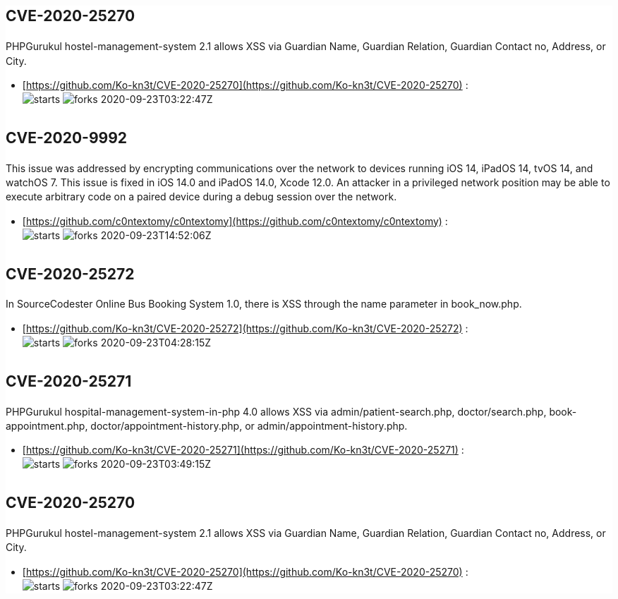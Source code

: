 ## CVE-2020-25270
 PHPGurukul hostel-management-system 2.1 allows XSS via Guardian Name, Guardian Relation, Guardian Contact no, Address, or City.

- [https://github.com/Ko-kn3t/CVE-2020-25270](https://github.com/Ko-kn3t/CVE-2020-25270) :  
![starts](https://img.shields.io/github/stars/Ko-kn3t/CVE-2020-25270.svg) 
![forks](https://img.shields.io/github/forks/Ko-kn3t/CVE-2020-25270.svg) 
2020-09-23T03:22:47Z

## CVE-2020-9992
 This issue was addressed by encrypting communications over the network to devices running iOS 14, iPadOS 14, tvOS 14, and watchOS 7. This issue is fixed in iOS 14.0 and iPadOS 14.0, Xcode 12.0. An attacker in a privileged network position may be able to execute arbitrary code on a paired device during a debug session over the network.

- [https://github.com/c0ntextomy/c0ntextomy](https://github.com/c0ntextomy/c0ntextomy) :  
![starts](https://img.shields.io/github/stars/c0ntextomy/c0ntextomy.svg) 
![forks](https://img.shields.io/github/forks/c0ntextomy/c0ntextomy.svg) 
2020-09-23T14:52:06Z

## CVE-2020-25272
 In SourceCodester Online Bus Booking System 1.0, there is XSS through the name parameter in book_now.php.

- [https://github.com/Ko-kn3t/CVE-2020-25272](https://github.com/Ko-kn3t/CVE-2020-25272) :  
![starts](https://img.shields.io/github/stars/Ko-kn3t/CVE-2020-25272.svg) 
![forks](https://img.shields.io/github/forks/Ko-kn3t/CVE-2020-25272.svg) 
2020-09-23T04:28:15Z

## CVE-2020-25271
 PHPGurukul hospital-management-system-in-php 4.0 allows XSS via admin/patient-search.php, doctor/search.php, book-appointment.php, doctor/appointment-history.php, or admin/appointment-history.php.

- [https://github.com/Ko-kn3t/CVE-2020-25271](https://github.com/Ko-kn3t/CVE-2020-25271) :  
![starts](https://img.shields.io/github/stars/Ko-kn3t/CVE-2020-25271.svg) 
![forks](https://img.shields.io/github/forks/Ko-kn3t/CVE-2020-25271.svg) 
2020-09-23T03:49:15Z

## CVE-2020-25270
 PHPGurukul hostel-management-system 2.1 allows XSS via Guardian Name, Guardian Relation, Guardian Contact no, Address, or City.

- [https://github.com/Ko-kn3t/CVE-2020-25270](https://github.com/Ko-kn3t/CVE-2020-25270) :  
![starts](https://img.shields.io/github/stars/Ko-kn3t/CVE-2020-25270.svg) 
![forks](https://img.shields.io/github/forks/Ko-kn3t/CVE-2020-25270.svg) 
2020-09-23T03:22:47Z
